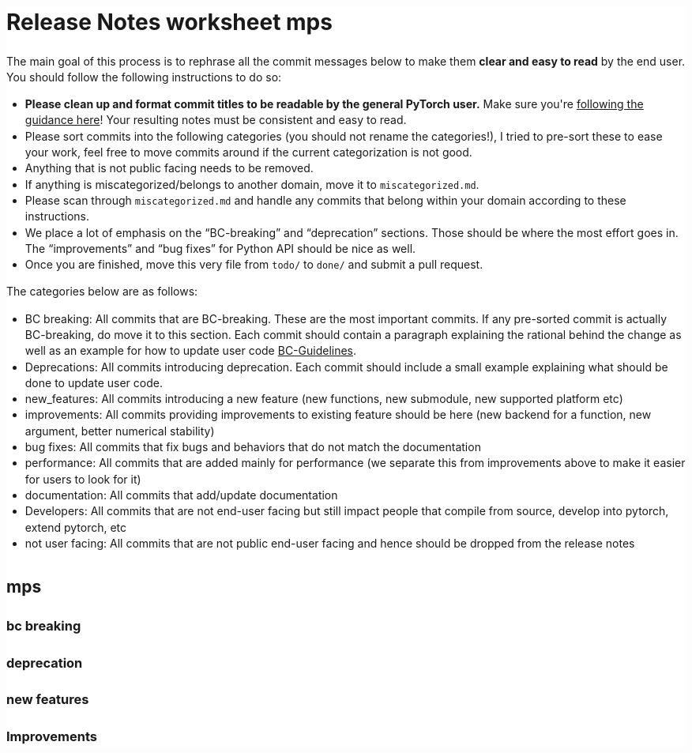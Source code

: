 # Release Notes worksheet mps

The main goal of this process is to rephrase all the commit messages below to make them **clear and easy to read** by the end user. You should follow the following instructions to do so:

* **Please clean up and format commit titles to be readable by the general PyTorch user.** Make sure you're [following the guidance here](https://docs.google.com/document/d/14OmgGBr1w6gl1VO47GGGdwrIaUNr92DFhQbY_NEk8mQ/edit)\! Your resulting notes must be consistent and easy to read.  
* Please sort commits into the following categories (you should not rename the categories\!), I tried to pre-sort these to ease your work, feel free to move commits around if the current categorization is not good.  
* Anything that is not public facing needs to be removed.  
* If anything is miscategorized/belongs to another domain, move it to `miscategorized.md`.  
* Please scan through `miscategorized.md` and handle any commits that belong within your domain according to these instructions.  
* We place a lot of emphasis on the “BC-breaking” and “deprecation” sections. Those should be where the most effort goes in. The “improvements” and “bug fixes” for Python API should be nice as well.  
* Once you are finished, move this very file from `todo/` to `done/` and submit a pull request.

The categories below are as follows:

* BC breaking: All commits that are BC-breaking. These are the most important commits. If any pre-sorted commit is actually BC-breaking, do move it to this section. Each commit should contain a paragraph explaining the rational behind the change as well as an example for how to update user code [BC-Guidelines](https://docs.google.com/document/d/14OmgGBr1w6gl1VO47GGGdwrIaUNr92DFhQbY_NEk8mQ/edit#heading=h.a9htwgvvec1m).  
* Deprecations: All commits introducing deprecation. Each commit should include a small example explaining what should be done to update user code.  
* new\_features: All commits introducing a new feature (new functions, new submodule, new supported platform etc)  
* improvements: All commits providing improvements to existing feature should be here (new backend for a function, new argument, better numerical stability)  
* bug fixes: All commits that fix bugs and behaviors that do not match the documentation  
* performance: All commits that are added mainly for performance (we separate this from improvements above to make it easier for users to look for it)  
* documentation: All commits that add/update documentation  
* Developers: All commits that are not end-user facing but still impact people that compile from source, develop into pytorch, extend pytorch, etc  
* not user facing: All commits that are not public end-user facing and hence should be dropped from the release notes

## mps

### bc breaking

### deprecation

### new features

### Improvements
